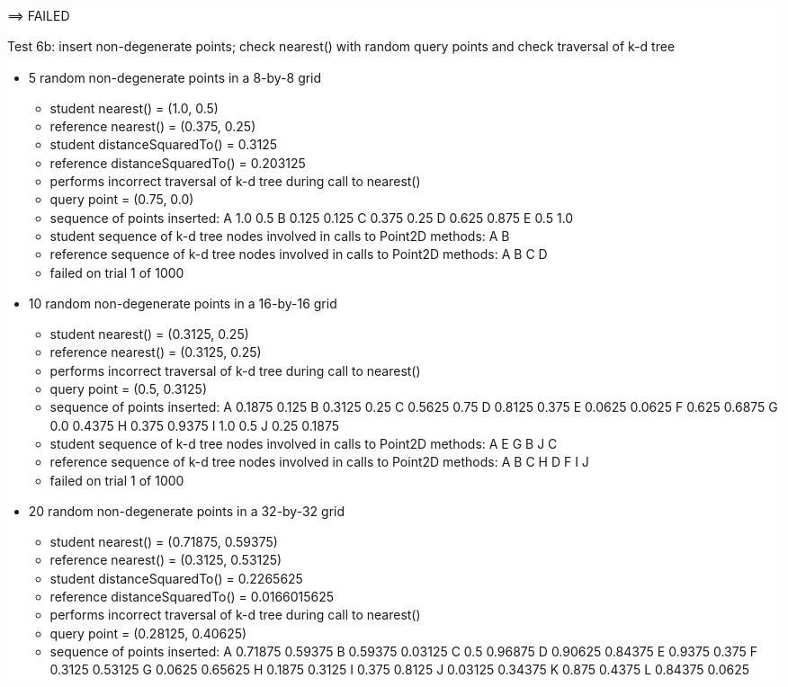 ==> FAILED

Test 6b: insert non-degenerate points; check nearest() with random query points
         and check traversal of k-d tree
  * 5 random non-degenerate points in a 8-by-8 grid
    - student   nearest() = (1.0, 0.5)
    - reference nearest() = (0.375, 0.25)
    - student   distanceSquaredTo() = 0.3125
    - reference distanceSquaredTo() = 0.203125
    - performs incorrect traversal of k-d tree during call to nearest()
    - query point = (0.75, 0.0)
    - sequence of points inserted: 
      A  1.0 0.5
      B  0.125 0.125
      C  0.375 0.25
      D  0.625 0.875
      E  0.5 1.0
    - student sequence of k-d tree nodes involved in calls to Point2D methods:
      A B 
    - reference sequence of k-d tree nodes involved in calls to Point2D methods:
      A B C D 
    - failed on trial 1 of 1000

  * 10 random non-degenerate points in a 16-by-16 grid
    - student   nearest() = (0.3125, 0.25)
    - reference nearest() = (0.3125, 0.25)
    - performs incorrect traversal of k-d tree during call to nearest()
    - query point = (0.5, 0.3125)
    - sequence of points inserted: 
      A  0.1875 0.125
      B  0.3125 0.25
      C  0.5625 0.75
      D  0.8125 0.375
      E  0.0625 0.0625
      F  0.625 0.6875
      G  0.0 0.4375
      H  0.375 0.9375
      I  1.0 0.5
      J  0.25 0.1875
    - student sequence of k-d tree nodes involved in calls to Point2D methods:
      A E G B J C 
    - reference sequence of k-d tree nodes involved in calls to Point2D methods:
      A B C H D F I J 
    - failed on trial 1 of 1000

  * 20 random non-degenerate points in a 32-by-32 grid
    - student   nearest() = (0.71875, 0.59375)
    - reference nearest() = (0.3125, 0.53125)
    - student   distanceSquaredTo() = 0.2265625
    - reference distanceSquaredTo() = 0.0166015625
    - performs incorrect traversal of k-d tree during call to nearest()
    - query point = (0.28125, 0.40625)
    - sequence of points inserted: 
      A  0.71875 0.59375
      B  0.59375 0.03125
      C  0.5 0.96875
      D  0.90625 0.84375
      E  0.9375 0.375
      F  0.3125 0.53125
      G  0.0625 0.65625
      H  0.1875 0.3125
      I  0.375 0.8125
      J  0.03125 0.34375
      K  0.875 0.4375
      L  0.84375 0.0625